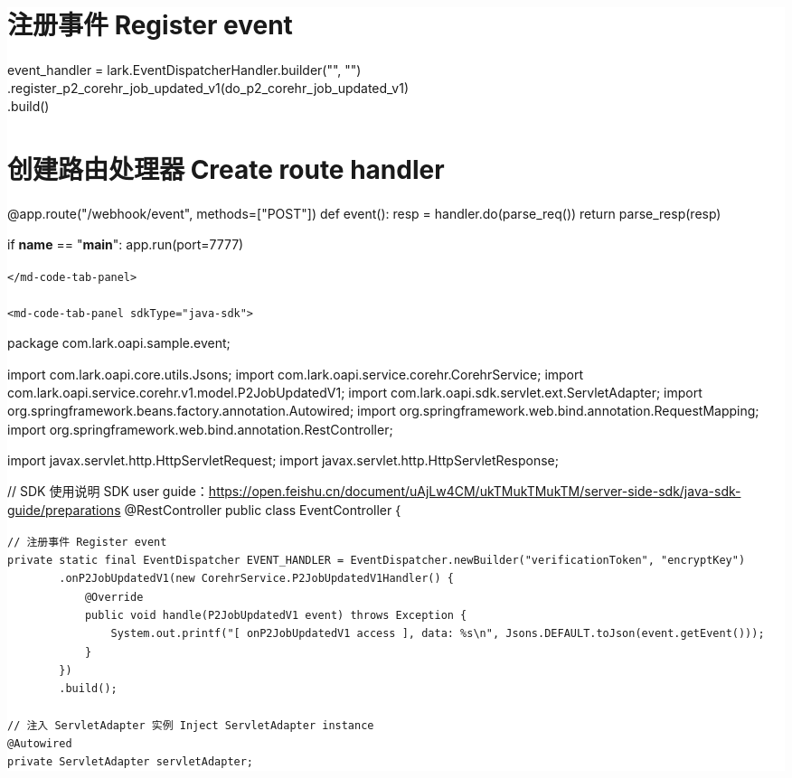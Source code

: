 # 注册事件 Register event
event_handler = lark.EventDispatcherHandler.builder("", "") \
    .register_p2_corehr_job_updated_v1(do_p2_corehr_job_updated_v1) \
    .build()


# 创建路由处理器 Create route handler
@app.route("/webhook/event", methods=["POST"])
def event():
    resp = handler.do(parse_req())
    return parse_resp(resp)

if __name__ == "__main__":
    app.run(port=7777)

    </md-code-tab-panel>

    <md-code-tab-panel sdkType="java-sdk">

package com.lark.oapi.sample.event;

import com.lark.oapi.core.utils.Jsons;
import com.lark.oapi.service.corehr.CorehrService;
import com.lark.oapi.service.corehr.v1.model.P2JobUpdatedV1;
import com.lark.oapi.sdk.servlet.ext.ServletAdapter;
import org.springframework.beans.factory.annotation.Autowired;
import org.springframework.web.bind.annotation.RequestMapping;
import org.springframework.web.bind.annotation.RestController;

import javax.servlet.http.HttpServletRequest;
import javax.servlet.http.HttpServletResponse;

// SDK 使用说明 SDK user guide：https://open.feishu.cn/document/uAjLw4CM/ukTMukTMukTM/server-side-sdk/java-sdk-guide/preparations
@RestController
public class EventController {

    // 注册事件 Register event
    private static final EventDispatcher EVENT_HANDLER = EventDispatcher.newBuilder("verificationToken", "encryptKey")
            .onP2JobUpdatedV1(new CorehrService.P2JobUpdatedV1Handler() {
                @Override
                public void handle(P2JobUpdatedV1 event) throws Exception {
                    System.out.printf("[ onP2JobUpdatedV1 access ], data: %s\n", Jsons.DEFAULT.toJson(event.getEvent()));
                }
            })
            .build();

    // 注入 ServletAdapter 实例 Inject ServletAdapter instance
    @Autowired
    private ServletAdapter servletAdapter;
